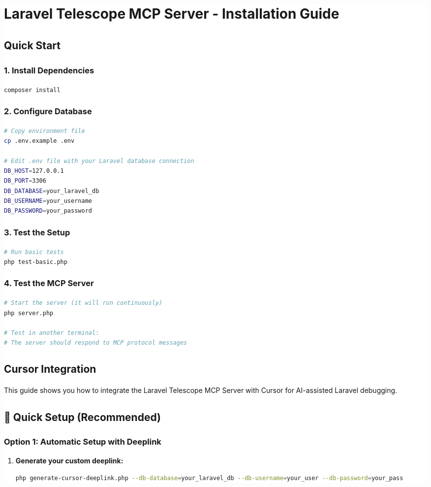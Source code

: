 # Laravel Telescope MCP Server - Installation Guide

## Quick Start

### 1. Install Dependencies
```bash
composer install
```

### 2. Configure Database
```bash
# Copy environment file
cp .env.example .env

# Edit .env file with your Laravel database connection
DB_HOST=127.0.0.1
DB_PORT=3306
DB_DATABASE=your_laravel_db
DB_USERNAME=your_username
DB_PASSWORD=your_password
```

### 3. Test the Setup
```bash
# Run basic tests
php test-basic.php
```

### 4. Test the MCP Server
```bash
# Start the server (it will run continuously)
php server.php

# Test in another terminal:
# The server should respond to MCP protocol messages
```

## Cursor Integration

This guide shows you how to integrate the Laravel Telescope MCP Server with Cursor for AI-assisted Laravel debugging.

## 🚀 Quick Setup (Recommended)

### Option 1: Automatic Setup with Deeplink

1. **Generate your custom deeplink:**
   ```bash
   php generate-cursor-deeplink.php --db-database=your_laravel_db --db-username=your_user --db-password=your_pass
   ```
